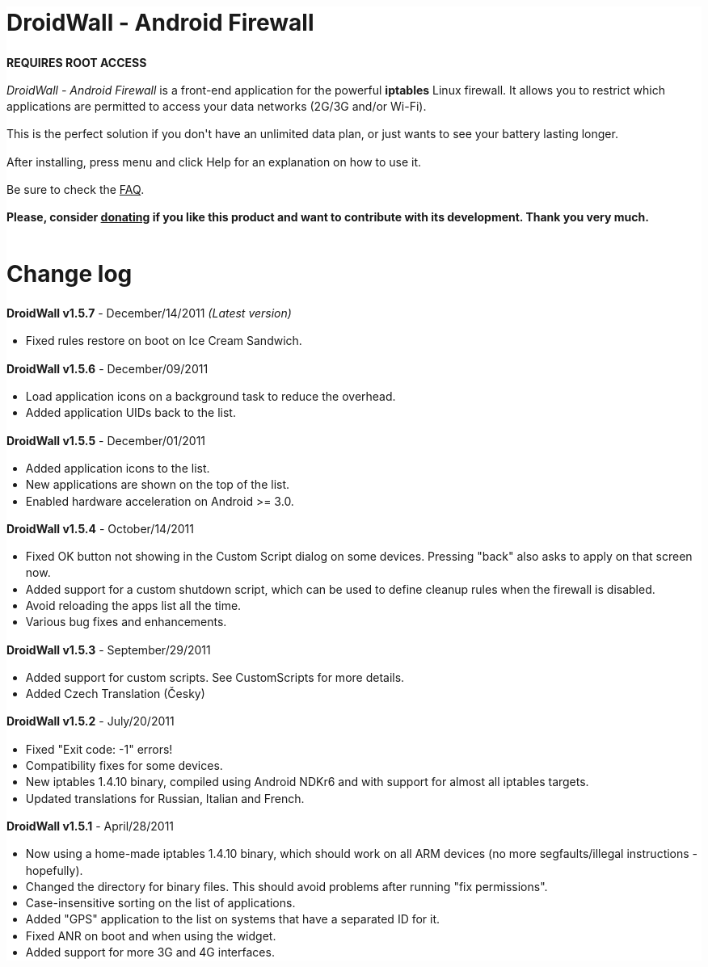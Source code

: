 # DroidWall - Android Firewall
**REQUIRES ROOT ACCESS**

_DroidWall - Android Firewall_ is a front-end application for the powerful **iptables** Linux firewall.
It allows you to restrict which applications are permitted to access your data networks (2G/3G and/or Wi-Fi).

This is the perfect solution if you don't have an unlimited data plan, or just wants to see your battery lasting longer.

After installing, press menu and click Help for an explanation on how to use it.

Be sure to check the [FAQ](../wiki/FAQ.md).

**Please, consider [donating](https://www.paypal.com/cgi-bin/webscr?cmd=_donations&business=G3SNNAKRK5YV4&lc=US&item_name=DroidWall&item_number=DroidWall&currency_code=USD&bn=PP-DonationsBF:btn_donate_LG.gif:NonHosted) if you like this product and want to contribute with its development. Thank you very much.**

# Change log

**DroidWall v1.5.7** - December/14/2011 _(Latest version)_
  * Fixed rules restore on boot on Ice Cream Sandwich.

**DroidWall v1.5.6** - December/09/2011
  * Load application icons on a background task to reduce the overhead.
  * Added application UIDs back to the list.

**DroidWall v1.5.5** - December/01/2011
  * Added application icons to the list.
  * New applications are shown on the top of the list.
  * Enabled hardware acceleration on Android >= 3.0.

**DroidWall v1.5.4** - October/14/2011
  * Fixed OK button not showing in the Custom Script dialog on some devices. Pressing "back" also asks to apply on that screen now.
  * Added support for a custom shutdown script, which can be used to define cleanup rules when the firewall is disabled.
  * Avoid reloading the apps list all the time.
  * Various bug fixes and enhancements.

**DroidWall v1.5.3** - September/29/2011
  * Added support for custom scripts. See CustomScripts for more details.
  * Added Czech Translation (Česky)

**DroidWall v1.5.2** - July/20/2011
  * Fixed "Exit code: -1" errors!
  * Compatibility fixes for some devices.
  * New iptables 1.4.10 binary, compiled using Android NDKr6 and with support for almost all iptables targets.
  * Updated translations for Russian, Italian and French.

**DroidWall v1.5.1** - April/28/2011
  * Now using a home-made iptables 1.4.10 binary, which should work on all ARM devices (no more segfaults/illegal instructions - hopefully).
  * Changed the directory for binary files. This should avoid problems after running "fix permissions".
  * Case-insensitive sorting on the list of applications.
  * Added "GPS" application to the list on systems that have a separated ID for it.
  * Fixed ANR on boot and when using the widget.
  * Added support for more 3G and 4G interfaces.
